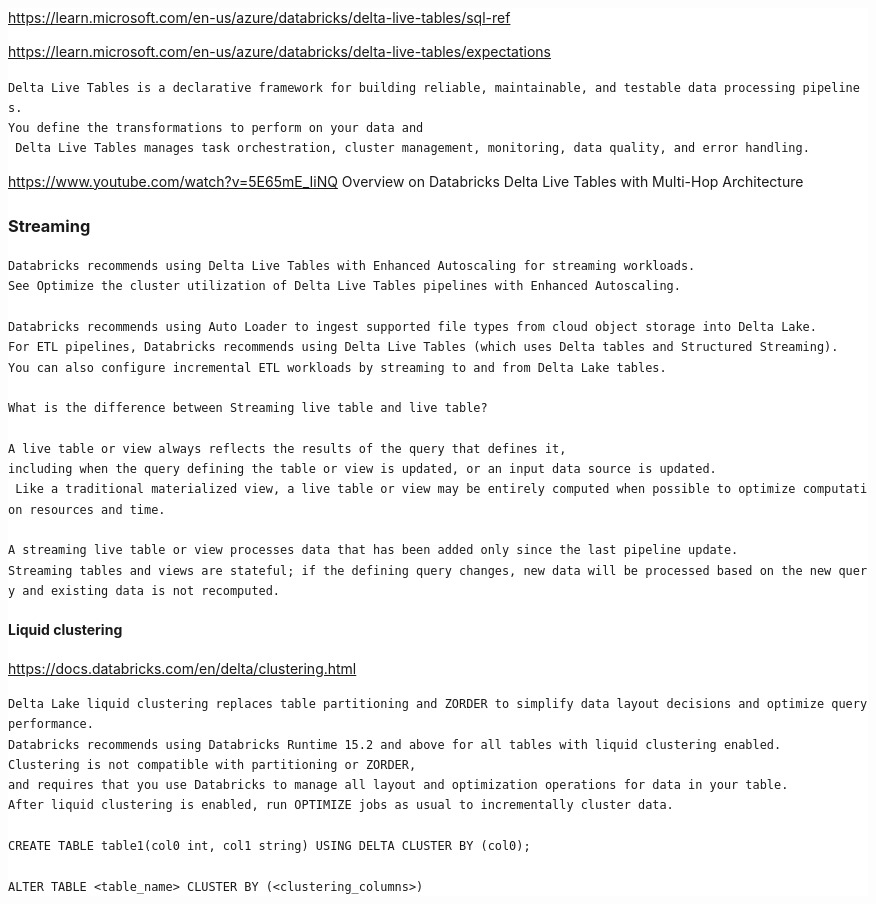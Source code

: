 https://learn.microsoft.com/en-us/azure/databricks/delta-live-tables/sql-ref

https://learn.microsoft.com/en-us/azure/databricks/delta-live-tables/expectations

```
Delta Live Tables is a declarative framework for building reliable, maintainable, and testable data processing pipelines.
You define the transformations to perform on your data and
 Delta Live Tables manages task orchestration, cluster management, monitoring, data quality, and error handling.
```
https://www.youtube.com/watch?v=5E65mE_IiNQ Overview on Databricks Delta Live Tables with Multi-Hop Architecture

### Streaming
```
Databricks recommends using Delta Live Tables with Enhanced Autoscaling for streaming workloads. 
See Optimize the cluster utilization of Delta Live Tables pipelines with Enhanced Autoscaling.

Databricks recommends using Auto Loader to ingest supported file types from cloud object storage into Delta Lake.
For ETL pipelines, Databricks recommends using Delta Live Tables (which uses Delta tables and Structured Streaming).
You can also configure incremental ETL workloads by streaming to and from Delta Lake tables.

What is the difference between Streaming live table and live table?

A live table or view always reflects the results of the query that defines it,
including when the query defining the table or view is updated, or an input data source is updated.
 Like a traditional materialized view, a live table or view may be entirely computed when possible to optimize computation resources and time.

A streaming live table or view processes data that has been added only since the last pipeline update.
Streaming tables and views are stateful; if the defining query changes, new data will be processed based on the new query and existing data is not recomputed.
```
#### Liquid clustering
https://docs.databricks.com/en/delta/clustering.html
```
Delta Lake liquid clustering replaces table partitioning and ZORDER to simplify data layout decisions and optimize query performance.
Databricks recommends using Databricks Runtime 15.2 and above for all tables with liquid clustering enabled.
Clustering is not compatible with partitioning or ZORDER,
and requires that you use Databricks to manage all layout and optimization operations for data in your table.
After liquid clustering is enabled, run OPTIMIZE jobs as usual to incrementally cluster data.

CREATE TABLE table1(col0 int, col1 string) USING DELTA CLUSTER BY (col0);

ALTER TABLE <table_name> CLUSTER BY (<clustering_columns>)
```
